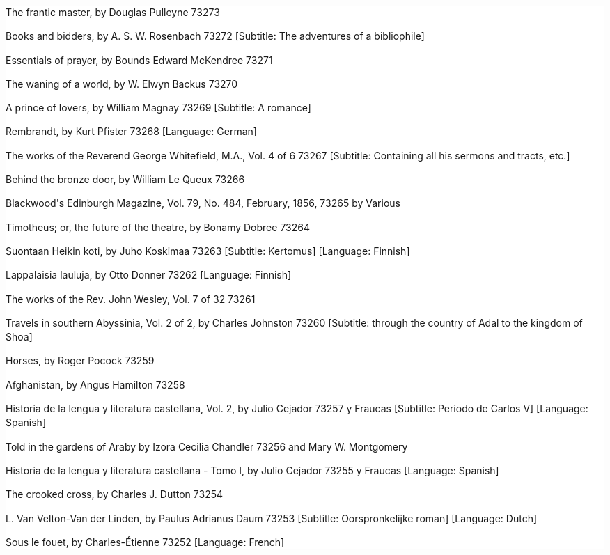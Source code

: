 The frantic master, by Douglas Pulleyne                                  73273

Books and bidders, by A. S. W. Rosenbach                                 73272
  [Subtitle: The adventures of a bibliophile]

Essentials of prayer, by Bounds Edward McKendree                         73271

The waning of a world, by W. Elwyn Backus                                73270

A prince of lovers, by William Magnay                                    73269
  [Subtitle: A romance]

Rembrandt, by Kurt Pfister                                               73268
  [Language: German]

The works of the Reverend George Whitefield, M.A., Vol. 4 of 6           73267
  [Subtitle: Containing all his sermons and tracts, etc.]

Behind the bronze door, by William Le Queux                              73266

Blackwood's Edinburgh Magazine, Vol. 79, No. 484, February, 1856,        73265
  by Various

Timotheus; or, the future of the theatre, by Bonamy Dobree               73264

Suontaan Heikin koti, by Juho Koskimaa                                   73263
  [Subtitle: Kertomus]
  [Language: Finnish]

Lappalaisia lauluja, by Otto Donner                                      73262
  [Language: Finnish]

The works of the Rev. John Wesley, Vol. 7 of 32                          73261

Travels in southern Abyssinia, Vol. 2 of 2, by Charles Johnston          73260
  [Subtitle: through the country of Adal to the kingdom of Shoa]

Horses, by Roger Pocock                                                  73259

Afghanistan, by Angus Hamilton                                           73258

Historia de la lengua y literatura castellana, Vol. 2, by Julio Cejador  73257
  y Fraucas
  [Subtitle: Período de Carlos V]
  [Language: Spanish]

Told in the gardens of Araby by Izora Cecilia Chandler                   73256
  and Mary W. Montgomery

Historia de la lengua y literatura castellana - Tomo I, by Julio Cejador 73255
  y Fraucas
  [Language: Spanish]

The crooked cross, by Charles J. Dutton                                  73254

L. Van Velton-Van der Linden, by Paulus Adrianus Daum                    73253
  [Subtitle: Oorspronkelijke roman]
  [Language: Dutch]

Sous le fouet, by Charles-Étienne                                        73252
  [Language: French]
